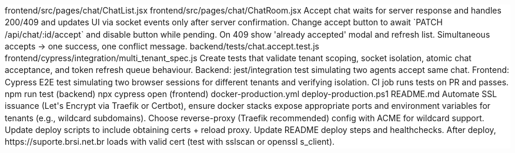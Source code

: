   
  <Task id="F07" name="AcceptChatUIAtomicHandling" priority="medium">
    <FilesToEdit>
      <File>frontend/src/pages/chat/ChatList.jsx</File>
      <File>frontend/src/pages/chat/ChatRoom.jsx</File>
    </FilesToEdit>
    <Objective>
      Accept chat waits for server response and handles 200/409 and updates UI via socket events only after server confirmation.
    </Objective>
    <Steps>
      <Step>Change accept button to await `PATCH /api/chat/:id/accept` and disable button while pending.</Step>
      <Step>On 409 show 'already accepted' modal and refresh list.</Step>
    </Steps>
    <Validation>
      <Check>Simultaneous accepts -> one success, one conflict message.</Check>
    </Validation>
  </Task>

  
  <Task id="T01" name="AddTestsForMultiTenantFlows" priority="high">
    <FilesToCreateOrEdit>
      <File>backend/tests/chat.accept.test.js</File>
      <File>frontend/cypress/integration/multi_tenant_spec.js</File>
    </FilesToCreateOrEdit>
    <Objective>
      Create tests that validate tenant scoping, socket isolation, atomic chat acceptance, and token refresh queue behaviour.
    </Objective>
    <Steps>
      <Step>Backend: jest/integration test simulating two agents accept same chat.</Step>
      <Step>Frontend: Cypress E2E test simulating two browser sessions for different tenants and verifying isolation.</Step>
    </Steps>
    <Validation>
      <Check>CI job runs tests on PR and passes.</Check>
    </Validation>
    <Commands>
      <Command>npm run test (backend)</Command>
      <Command>npx cypress open (frontend)</Command>
    </Commands>
  </Task>

  
  <Task id="D01" name="ProvisionSSLAndUpdateDeployScripts" priority="high">
    <FilesToEdit>
      <File>docker-production.yml</File>
      <File>deploy-production.ps1</File>
      <File>README.md</File>
    </FilesToEdit>
    <Objective>
      Automate SSL issuance (Let's Encrypt via Traefik or Certbot), ensure docker stacks expose appropriate ports and environment variables for tenants (e.g., wildcard subdomains).
    </Objective>
    <Steps>
      <Step>Choose reverse-proxy (Traefik recommended) config with ACME for wildcard support.</Step>
      <Step>Update deploy scripts to include obtaining certs + reload proxy.</Step>
      <Step>Update README deploy steps and healthchecks.</Step>
    </Steps>
    <Validation>
      <Check>After deploy, https://suporte.brsi.net.br loads with valid cert (test with sslscan or openssl s_client).</Check>
    </Validation>
  </Task>
